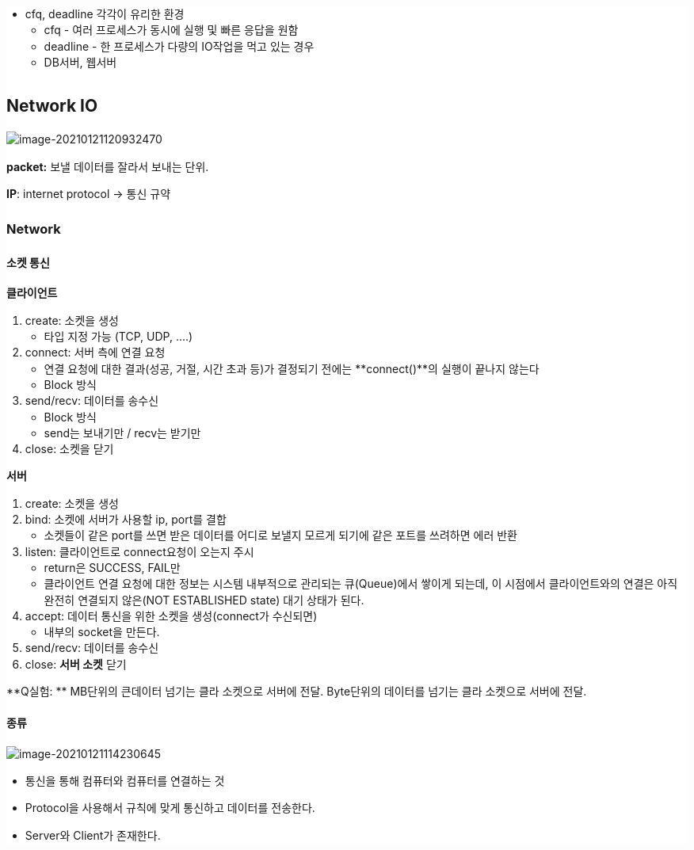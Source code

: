 * cfq, deadline 각각이 유리한 환경
  * cfq - 여러 프로세스가 동시에 실행 및 빠른 응답을 원함
  * deadline - 한 프로세스가  다량의 IO작업을 먹고 있는 경우
  * DB서버, 웹서버

## Network IO

![image-20210121120932470](C:\Users\rlawk\AppData\Roaming\Typora\typora-user-images\image-20210121120932470.png)

**packet:** 보낼 데이터를 잘라서 보내는 단위.

**IP**: internet protocol -> 통신 규약

### Network

#### 소켓 통신

**클라이언트**

1. create: 소켓을 생성
   * 타입 지정 가능 (TCP, UDP, ....)
2. connect: 서버 측에 연결 요청
   * 연결 요청에 대한 결과(성공, 거절, 시간 초과 등)가 결정되기 전에는 **connect()**의 실행이 끝나지 않는다
   * Block 방식
3. send/recv: 데이터를 송수신
   * Block 방식
   * send는 보내기만 / recv는 받기만
4. close: 소켓을 닫기

**서버**

1. create: 소켓을 생성
2. bind: 소켓에 서버가 사용할 ip, port를 결합
   * 소켓들이 같은 port를 쓰면 받은 데이터를 어디로 보낼지 모르게 되기에 같은 포트를 쓰려하면 에러 반환
3. listen: 클라이언트로 connect요청이 오는지 주시
   * return은 SUCCESS, FAIL만
   * 클라이언트 연결 요청에 대한 정보는 시스템 내부적으로 관리되는 큐(Queue)에서 쌓이게 되는데, 이 시점에서 클라이언트와의 연결은 아직 완전히 연결되지 않은(NOT ESTABLISHED state) 대기 상태가 된다.
4. accept: 데이터 통신을 위한 소켓을 생성(connect가 수신되면)
   * 내부의 socket을 만든다.
5. send/recv: 데이터를 송수신
6. close: **서버 소켓** 닫기

**Q실험: ** MB단위의 큰데이터 넘기는 클라 소켓으로 서버에 전달.  Byte단위의 데이터를 넘기는 클라 소켓으로 서버에 전달.

#### 종류

![image-20210121114230645](C:\Users\rlawk\AppData\Roaming\Typora\typora-user-images\image-20210121114230645.png)

* 통신을 통해 컴퓨터와 컴퓨터를 연결하는 것  

- Protocol을 사용해서 규칙에 맞게 통신하고 데이터를 전송한다. 

- Server와 Client가 존재한다. 
